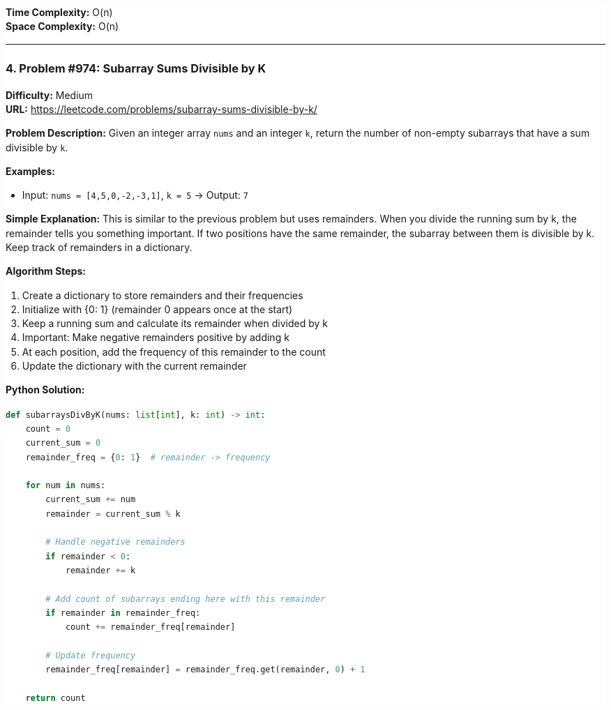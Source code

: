 **Time Complexity:** O(n)  
**Space Complexity:** O(n)

---

### 4. Problem #974: Subarray Sums Divisible by K
**Difficulty:** Medium  
**URL:** https://leetcode.com/problems/subarray-sums-divisible-by-k/

**Problem Description:**
Given an integer array `nums` and an integer `k`, return the number of non-empty subarrays that have a sum divisible by `k`.

**Examples:**
- Input: `nums = [4,5,0,-2,-3,1]`, `k = 5` → Output: `7`

**Simple Explanation:**
This is similar to the previous problem but uses remainders. When you divide the running sum by k, the remainder tells you something important. If two positions have the same remainder, the subarray between them is divisible by k. Keep track of remainders in a dictionary.

**Algorithm Steps:**
1. Create a dictionary to store remainders and their frequencies
2. Initialize with {0: 1} (remainder 0 appears once at the start)
3. Keep a running sum and calculate its remainder when divided by k
4. Important: Make negative remainders positive by adding k
5. At each position, add the frequency of this remainder to the count
6. Update the dictionary with the current remainder

**Python Solution:**
```python
def subarraysDivByK(nums: list[int], k: int) -> int:
    count = 0
    current_sum = 0
    remainder_freq = {0: 1}  # remainder -> frequency
    
    for num in nums:
        current_sum += num
        remainder = current_sum % k
        
        # Handle negative remainders
        if remainder < 0:
            remainder += k
        
        # Add count of subarrays ending here with this remainder
        if remainder in remainder_freq:
            count += remainder_freq[remainder]
        
        # Update frequency
        remainder_freq[remainder] = remainder_freq.get(remainder, 0) + 1
    
    return count
```

